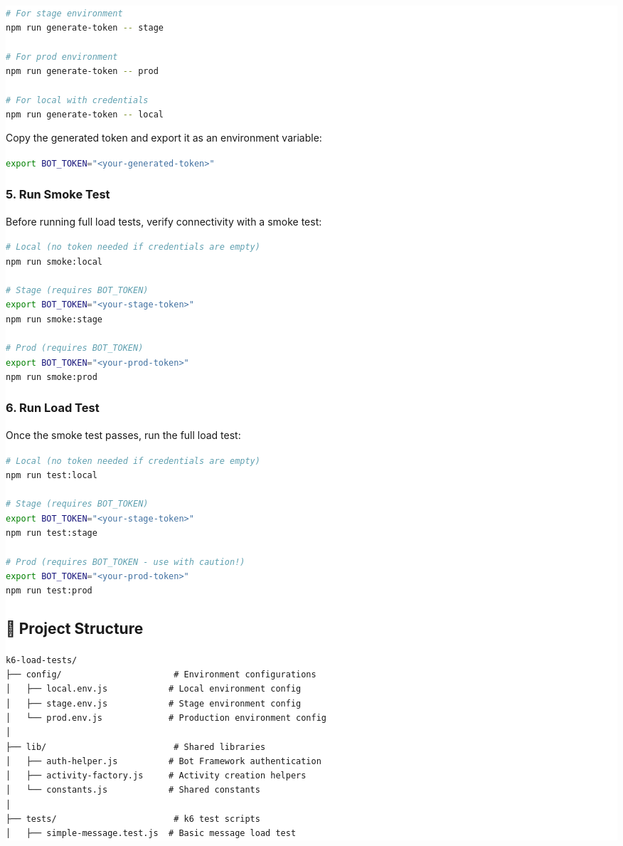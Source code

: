 ```bash
# For stage environment
npm run generate-token -- stage

# For prod environment
npm run generate-token -- prod

# For local with credentials
npm run generate-token -- local
```

Copy the generated token and export it as an environment variable:

```bash
export BOT_TOKEN="<your-generated-token>"
```

### 5. Run Smoke Test

Before running full load tests, verify connectivity with a smoke test:

```bash
# Local (no token needed if credentials are empty)
npm run smoke:local

# Stage (requires BOT_TOKEN)
export BOT_TOKEN="<your-stage-token>"
npm run smoke:stage

# Prod (requires BOT_TOKEN)
export BOT_TOKEN="<your-prod-token>"
npm run smoke:prod
```

### 6. Run Load Test

Once the smoke test passes, run the full load test:

```bash
# Local (no token needed if credentials are empty)
npm run test:local

# Stage (requires BOT_TOKEN)
export BOT_TOKEN="<your-stage-token>"
npm run test:stage

# Prod (requires BOT_TOKEN - use with caution!)
export BOT_TOKEN="<your-prod-token>"
npm run test:prod
```

## 📁 Project Structure

```
k6-load-tests/
├── config/                      # Environment configurations
│   ├── local.env.js            # Local environment config
│   ├── stage.env.js            # Stage environment config
│   └── prod.env.js             # Production environment config
│
├── lib/                         # Shared libraries
│   ├── auth-helper.js          # Bot Framework authentication
│   ├── activity-factory.js     # Activity creation helpers
│   └── constants.js            # Shared constants
│
├── tests/                       # k6 test scripts
│   ├── simple-message.test.js  # Basic message load test
```